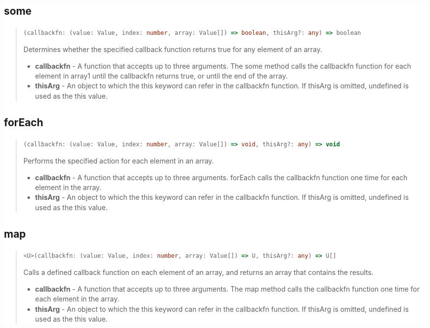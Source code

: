 ## some

> ```ts
> (callbackfn: (value: Value, index: number, array: Value[]) => boolean, thisArg?: any) => boolean
> ```
>
> Determines whether the specified callback function returns true for any element of an array.
>
>   
>
>
> *   **callbackfn** - A function that accepts up to three arguments. The some method calls the callbackfn function for each element in array1 until the callbackfn returns true, or until the end of the array.
> *   **thisArg** - An object to which the this keyword can refer in the callbackfn function. If thisArg is omitted, undefined is used as the this value.
>
>   
>

## forEach

> ```ts
> (callbackfn: (value: Value, index: number, array: Value[]) => void, thisArg?: any) => void
> ```
>
> Performs the specified action for each element in an array.
>
>   
>
>
> *   **callbackfn** - A function that accepts up to three arguments. forEach calls the callbackfn function one time for each element in the array.
> *   **thisArg** - An object to which the this keyword can refer in the callbackfn function. If thisArg is omitted, undefined is used as the this value.
>
>   
>

## map

> ```ts
> <U>(callbackfn: (value: Value, index: number, array: Value[]) => U, thisArg?: any) => U[]
> ```
>
> Calls a defined callback function on each element of an array, and returns an array that contains the results.
>
>   
>
>
> *   **callbackfn** - A function that accepts up to three arguments. The map method calls the callbackfn function one time for each element in the array.
> *   **thisArg** - An object to which the this keyword can refer in the callbackfn function. If thisArg is omitted, undefined is used as the this value.
>
>   
>
